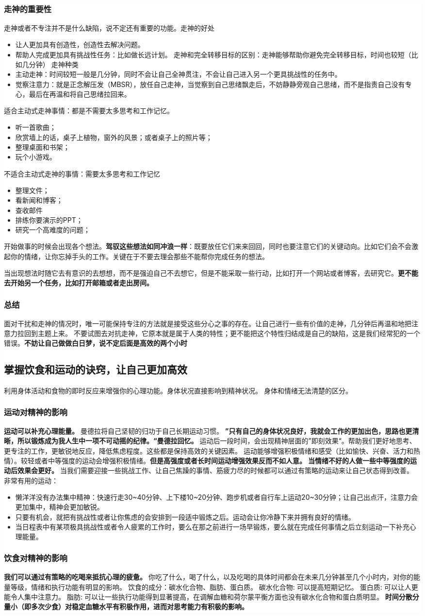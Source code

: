 ### 走神的重要性
走神或者不专注并不是什么缺陷，说不定还有重要的功能。走神的好处
* 让人更加具有创造性，创造性去解决问题。
* 帮助人完成更加具有挑战性任务：比如做长远计划。
走神和完全转移目标的区别：走神能够帮助你避免完全转移目标，时间也较短（比如几分钟）
走神种类
* 主动走神：时间较短一般是几分钟，同时不会让自己全神贯注，不会让自己进入另一个更具挑战性的任务中。
* 觉察注意力：就是正念解压发（MBSR），放任自己走神，当觉察到自己思绪飘走后，不妨静静旁观自己思绪，而不是指责自己没有专心，最后在再温和将自己思绪拉回来。

适合主动式走神事情：都是不需要太多思考和工作记忆。
* 听一首歌曲；
* 欣赏墙上的话，桌子上植物，窗外的风景；或者桌子上的照片等；
* 整理桌面和书架；
* 玩个小游戏。

不适合主动式走神的事情：需要太多思考和工作记忆
* 整理文件；
* 看新闻和博客；
* 查收邮件
* 排练你要演示的PPT；
* 研究一个高难度的问题；

开始做事的时候会出现各个想法。__驾驭这些想法如同冲浪一样__：既要放任它们来来回回，同时也要注意它们的关键动向。比如它们会不会激起你的情绪，让你忘掉手头的工作。关键在于不要去理会那些不能帮你完成任务的想法。

当出现想法时随它去有意识的去想想，而不是强迫自己不去想它，但是不能采取一些行动，比如打开一个网站或者博客，去研究它。__更不能去开始另一个任务，比如打开邮箱或者走出房间。__

### 总结
面对干扰和走神的情况时，唯一可能保持专注的方法就是接受这些分心之事的存在。让自己进行一些有价值的走神，几分钟后再温和地把注意力拉回到主题上来。
不要试图去对抗走神，它原本就是属于人类的特性；更不能把这个特性归结成是自己的缺陷，这是我们经常犯的一个错误。__不妨让自己做做白日梦，说不定后面是高效的两个小时__

## 掌握饮食和运动的诀窍，让自己更加高效
利用身体活动和食物的即时反应来增强你的心理功能。身体状况直接影响到精神状况。
身体和情绪无法清楚的区分。

### 运动对精神的影响
__运动可以补充心理能量。__
曼德拉将自己坚韧的归功于自己长期运动习惯。 __”只有自己的身体状况良好，我就会工作的更加出色，思路也更清晰，所以锻炼成为我人生中一项不可动摇的纪律。“曼德拉回忆。__
运动后一段时间，会出现精神层面的”即刻效果“。帮助我们更好地思考、更专注的工作，更敏锐地反应，降低焦虑程度。这些都是保持高效的关键因素。
运动能够增强积极情绪和感受（比如愉快、兴奋、活力和热情）。较轻或者中等强度的运动会增强积极情绪。__但是高强度或者长时间运动增强效果反而不如人意。__ __当情绪不好的人做一些中等强度的运动后效果会更好。__
当我们需要迎接一些挑战工作、让自己焦躁的事情、筋疲力尽的时候都可以通过有策略的运动来让自己状态得到改善。
非常有用的运动：
* 懒洋洋没有办法集中精神：快速行走30~40分钟、上下楼10~20分钟、跑步机或者自行车上运动20~30分钟；让自己出点汗，注意力会更加集中，精神会更加敏锐。
* 只要有机会，就把有挑战性或者让你焦虑的会安排到一段适中锻炼之后。运动会让你冷静下来并拥有良好的情绪。
* 当日程表中有某项极具挑战性或者令人疲累的工作时，要么在那之前进行一场早锻炼，要么就在完成任何事情之后立刻运动一下补充心理能量。

### 饮食对精神的影响
__我们可以通过有策略的吃喝来抵抗心理的疲惫。__
你吃了什么，喝了什么，以及吃喝的具体时间都会在未来几分钟甚至几个小时内，对你的能量等级，情绪和执行功能有明显的影响。
饮食的成分：碳水化合物、脂肪、蛋白质。
碳水化合物: 可以提高短期记忆。
蛋白质: 可以让人更能令人集中注意力。
脂肪: 可以让一些执行功能得到显著提高，在调解血糖和荷尔蒙平衡方面也没有碳水化合物和蛋白质明显。
__时间分散分量小（即多次少食）对稳定血糖水平有积极作用，进而对思考能力有积极的影响。__
